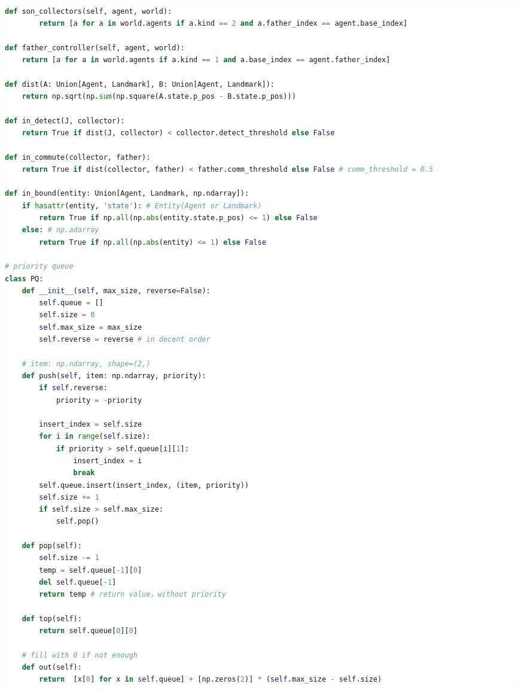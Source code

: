 ```python
def son_collectors(self, agent, world):
        return [a for a in world.agents if a.kind == 2 and a.father_index == agent.base_index]
    
def father_controller(self, agent, world):
    return [a for a in world.agents if a.kind == 1 and a.base_index == agent.father_index]
        
def dist(A: Union[Agent, Landmark], B: Union[Agent, Landmark]):
    return np.sqrt(np.sum(np.square(A.state.p_pos - B.state.p_pos)))

def in_detect(J, collector):
    return True if dist(J, collector) < collector.detect_threshold else False

def in_commute(collector, father):
    return True if dist(collector, father) < father.comm_threshold else False # comm_threshold = 0.5

def in_bound(entity: Union[Agent, Landmark, np.ndarray]):
    if hasattr(entity, 'state'): # Entity(Agent or Landmark)
        return True if np.all(np.abs(entity.state.p_pos) <= 1) else False
    else: # np.adarray
        return True if np.all(np.abs(entity) <= 1) else False

# priority queue
class PQ:
    def __init__(self, max_size, reverse=False):
        self.queue = []
        self.size = 0
        self.max_size = max_size
        self.reverse = reverse # in decent order

    # item: np.ndarray, shape=(2,)
    def push(self, item: np.ndarray, priority):
        if self.reverse:
            priority = -priority
        
        insert_index = self.size
        for i in range(self.size):
            if priority > self.queue[i][1]:
                insert_index = i
                break
        self.queue.insert(insert_index, (item, priority))
        self.size += 1
        if self.size > self.max_size:
            self.pop()
        
    def pop(self):
        self.size -= 1
        temp = self.queue[-1][0]
        del self.queue[-1]
        return temp # return value，without priority
    
    def top(self):
        return self.queue[0][0]
    
    # fill with 0 if not enough
    def out(self):
        return  [x[0] for x in self.queue] + [np.zeros(2)] * (self.max_size - self.size)
```
